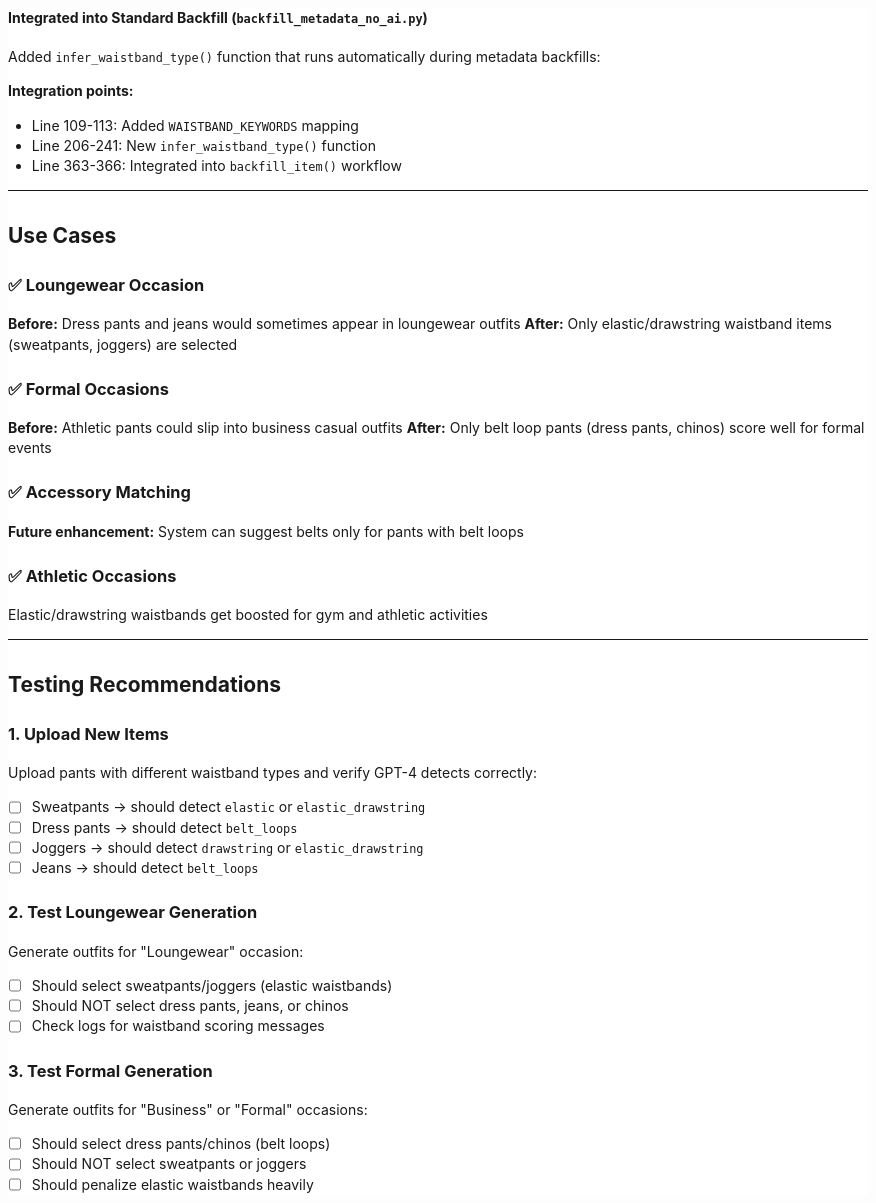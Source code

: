 #### **Integrated into Standard Backfill** (`backfill_metadata_no_ai.py`)
Added `infer_waistband_type()` function that runs automatically during metadata backfills:

**Integration points:**
- Line 109-113: Added `WAISTBAND_KEYWORDS` mapping
- Line 206-241: New `infer_waistband_type()` function
- Line 363-366: Integrated into `backfill_item()` workflow

---

## Use Cases

### ✅ Loungewear Occasion
**Before:** Dress pants and jeans would sometimes appear in loungewear outfits
**After:** Only elastic/drawstring waistband items (sweatpants, joggers) are selected

### ✅ Formal Occasions
**Before:** Athletic pants could slip into business casual outfits
**After:** Only belt loop pants (dress pants, chinos) score well for formal events

### ✅ Accessory Matching
**Future enhancement:** System can suggest belts only for pants with belt loops

### ✅ Athletic Occasions
Elastic/drawstring waistbands get boosted for gym and athletic activities

---

## Testing Recommendations

### 1. **Upload New Items**
Upload pants with different waistband types and verify GPT-4 detects correctly:
- [ ] Sweatpants → should detect `elastic` or `elastic_drawstring`
- [ ] Dress pants → should detect `belt_loops`
- [ ] Joggers → should detect `drawstring` or `elastic_drawstring`
- [ ] Jeans → should detect `belt_loops`

### 2. **Test Loungewear Generation**
Generate outfits for "Loungewear" occasion:
- [ ] Should select sweatpants/joggers (elastic waistbands)
- [ ] Should NOT select dress pants, jeans, or chinos
- [ ] Check logs for waistband scoring messages

### 3. **Test Formal Generation**
Generate outfits for "Business" or "Formal" occasions:
- [ ] Should select dress pants/chinos (belt loops)
- [ ] Should NOT select sweatpants or joggers
- [ ] Should penalize elastic waistbands heavily
